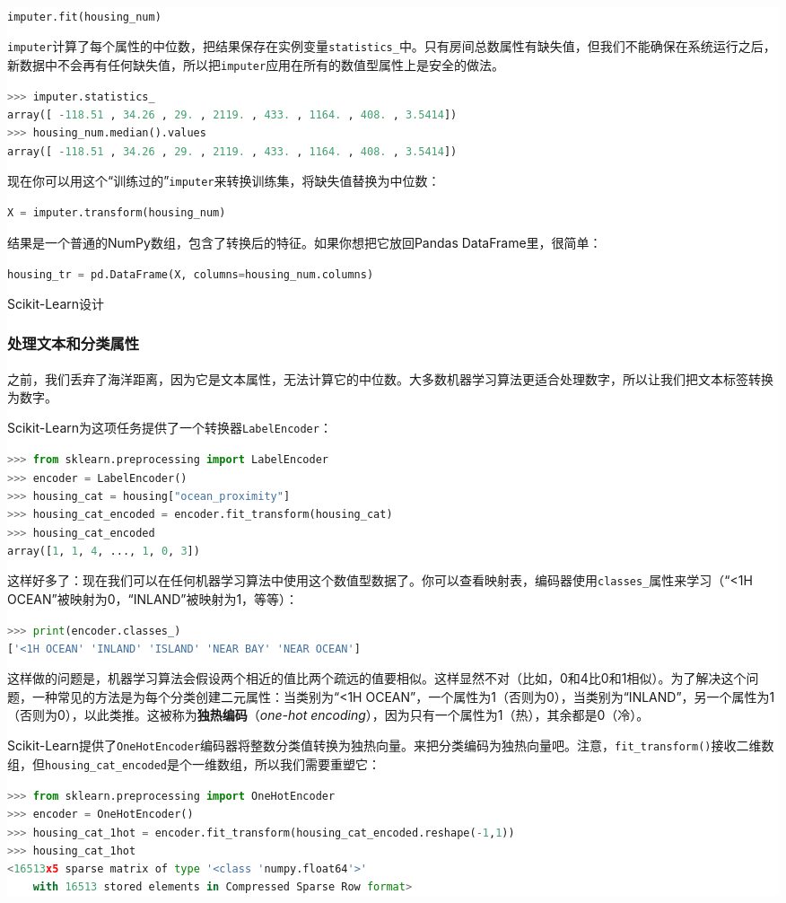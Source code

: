 ```python
imputer.fit(housing_num)
```

`imputer`计算了每个属性的中位数，把结果保存在实例变量`statistics_`中。只有房间总数属性有缺失值，但我们不能确保在系统运行之后，新数据中不会再有任何缺失值，所以把`imputer`应用在所有的数值型属性上是安全的做法。

```python
>>> imputer.statistics_
array([ -118.51 , 34.26 , 29. , 2119. , 433. , 1164. , 408. , 3.5414])
>>> housing_num.median().values
array([ -118.51 , 34.26 , 29. , 2119. , 433. , 1164. , 408. , 3.5414])
```

现在你可以用这个“训练过的”`imputer`来转换训练集，将缺失值替换为中位数：

```python
X = imputer.transform(housing_num)
```

结果是一个普通的NumPy数组，包含了转换后的特征。如果你想把它放回Pandas DataFrame里，很简单：

```python
housing_tr = pd.DataFrame(X, columns=housing_num.columns)
```

Scikit-Learn设计



### 处理文本和分类属性

之前，我们丢弃了海洋距离，因为它是文本属性，无法计算它的中位数。大多数机器学习算法更适合处理数字，所以让我们把文本标签转换为数字。

Scikit-Learn为这项任务提供了一个转换器`LabelEncoder`：

```python
>>> from sklearn.preprocessing import LabelEncoder
>>> encoder = LabelEncoder()
>>> housing_cat = housing["ocean_proximity"]
>>> housing_cat_encoded = encoder.fit_transform(housing_cat)
>>> housing_cat_encoded
array([1, 1, 4, ..., 1, 0, 3])
```

这样好多了：现在我们可以在任何机器学习算法中使用这个数值型数据了。你可以查看映射表，编码器使用`classes_`属性来学习（“<1H OCEAN”被映射为0，“INLAND”被映射为1，等等）：

```python
>>> print(encoder.classes_)
['<1H OCEAN' 'INLAND' 'ISLAND' 'NEAR BAY' 'NEAR OCEAN']
```

这样做的问题是，机器学习算法会假设两个相近的值比两个疏远的值要相似。这样显然不对（比如，0和4比0和1相似）。为了解决这个问题，一种常见的方法是为每个分类创建二元属性：当类别为“<1H OCEAN”，一个属性为1（否则为0），当类别为“INLAND”，另一个属性为1（否则为0），以此类推。这被称为**独热编码**（*one-hot
encoding*），因为只有一个属性为1（热），其余都是0（冷）。

Scikit-Learn提供了`OneHotEncoder`编码器将整数分类值转换为独热向量。来把分类编码为独热向量吧。注意，`fit_transform()`接收二维数组，但`housing_cat_encoded`是个一维数组，所以我们需要重塑它：

```python
>>> from sklearn.preprocessing import OneHotEncoder
>>> encoder = OneHotEncoder()
>>> housing_cat_1hot = encoder.fit_transform(housing_cat_encoded.reshape(-1,1))
>>> housing_cat_1hot
<16513x5 sparse matrix of type '<class 'numpy.float64'>'
	with 16513 stored elements in Compressed Sparse Row format>
```
